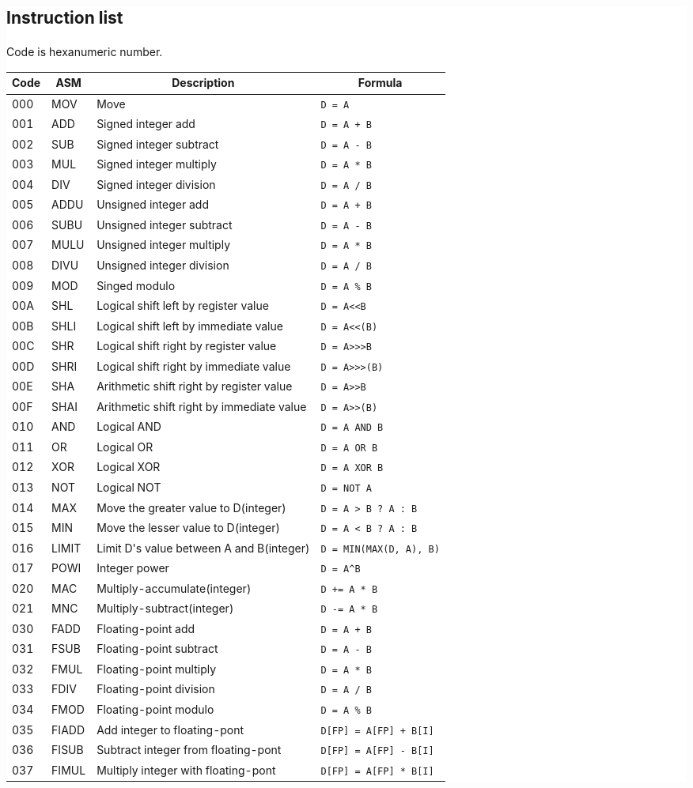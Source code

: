 ## Instruction list

Code is hexanumeric number.                             

|Code|ASM  |Description                                     |Formula                                |
|----|-----|------------------------------------------------|---------------------------------------|
|000 |MOV  |Move                                            |`D = A`                                |
|001 |ADD  |Signed integer add                              |`D = A + B`                            |
|002 |SUB  |Signed integer subtract                         |`D = A - B`                            |
|003 |MUL  |Signed integer multiply                         |`D = A * B`                            |
|004 |DIV  |Signed integer division                         |`D = A / B`                            |
|005 |ADDU |Unsigned integer add                            |`D = A + B`                            |
|006 |SUBU |Unsigned integer subtract                       |`D = A - B`                            |
|007 |MULU |Unsigned integer multiply                       |`D = A * B`                            |
|008 |DIVU |Unsigned integer division                       |`D = A / B`                            |
|009 |MOD  |Singed modulo                                   |`D = A % B`                            |
|00A |SHL  |Logical shift left by register value            |`D = A<<B`                             |
|00B |SHLI |Logical shift left by immediate value           |`D = A<<(B)`                           |
|00C |SHR  |Logical shift right by register value           |`D = A>>>B`                            |
|00D |SHRI |Logical shift right by immediate value          |`D = A>>>(B)`                          |
|00E |SHA  |Arithmetic shift right by register value        |`D = A>>B`                             |
|00F |SHAI |Arithmetic shift right by immediate value       |`D = A>>(B)`                           |
|010 |AND  |Logical AND                                     |`D = A AND B`                          |
|011 |OR   |Logical OR                                      |`D = A OR B`                           |
|012 |XOR  |Logical XOR                                     |`D = A XOR B`                          |
|013 |NOT  |Logical NOT                                     |`D = NOT A`                            |
|014 |MAX  |Move the greater value to D(integer)            |`D = A > B ? A : B`                    |
|015 |MIN  |Move the lesser value to D(integer)             |`D = A < B ? A : B`                    |
|016 |LIMIT|Limit D's value between A and B(integer)        |`D = MIN(MAX(D, A), B)`                |
|017 |POWI |Integer power                                   |`D = A^B`                              |
|020 |MAC  |Multiply-accumulate(integer)                    |`D += A * B`                           |
|021 |MNC  |Multiply-subtract(integer)                      |`D -= A * B`                           |
|030 |FADD |Floating-point add                              |`D = A + B`                            |
|031 |FSUB |Floating-point subtract                         |`D = A - B`                            |
|032 |FMUL |Floating-point multiply                         |`D = A * B`                            |
|033 |FDIV |Floating-point division                         |`D = A / B`                            |
|034 |FMOD |Floating-point modulo                           |`D = A % B`                            |
|035 |FIADD|Add integer to floating-pont                    |`D[FP] = A[FP] + B[I]`                 |
|036 |FISUB|Subtract integer from floating-pont             |`D[FP] = A[FP] - B[I]`                 |
|037 |FIMUL|Multiply integer with floating-pont             |`D[FP] = A[FP] * B[I]`                 |